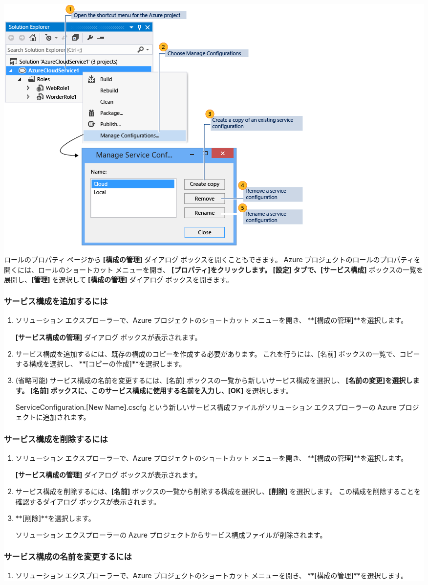 ![[サービス構成の管理]](./media/vs-azure-tools-service-configurations-and-profiles-how-to-manage/manage-service-config.png)

ロールのプロパティ ページから **[構成の管理]** ダイアログ ボックスを開くこともできます。 Azure プロジェクトのロールのプロパティを開くには、ロールのショートカット メニューを開き、 **[プロパティ]**をクリックします。 **[設定]** タブで、**[サービス構成]** ボックスの一覧を展開し、**[管理]** を選択して **[構成の管理]** ダイアログ ボックスを開きます。

### <a name="to-add-a-service-configuration"></a>サービス構成を追加するには
1. ソリューション エクスプローラーで、Azure プロジェクトのショートカット メニューを開き、 **[構成の管理]**を選択します。
   
    **[サービス構成の管理]** ダイアログ ボックスが表示されます。
2. サービス構成を追加するには、既存の構成のコピーを作成する必要があります。 これを行うには、[名前] ボックスの一覧で、コピーする構成を選択し、 **[コピーの作成]**を選択します。
3. (省略可能) サービス構成の名前を変更するには、[名前] ボックスの一覧から新しいサービス構成を選択し、 **[名前の変更]**を選択します。 **[名前]** ボックスに、このサービス構成に使用する名前を入力し、**[OK]** を選択します。
   
    ServiceConfiguration.[New Name].cscfg という新しいサービス構成ファイルがソリューション エクスプローラーの Azure プロジェクトに追加されます。

### <a name="to-delete-a-service-configuration"></a>サービス構成を削除するには
1. ソリューション エクスプローラーで、Azure プロジェクトのショートカット メニューを開き、 **[構成の管理]**を選択します。
   
    **[サービス構成の管理]** ダイアログ ボックスが表示されます。
2. サービス構成を削除するには、**[名前]** ボックスの一覧から削除する構成を選択し、**[削除]** を選択します。 この構成を削除することを確認するダイアログ ボックスが表示されます。
3. **[削除]**を選択します。
   
     ソリューション エクスプローラーの Azure プロジェクトからサービス構成ファイルが削除されます。

### <a name="to-rename-a-service-configuration"></a>サービス構成の名前を変更するには
1. ソリューション エクスプローラーで、Azure プロジェクトのショートカット メニューを開き、 **[構成の管理]**を選択します。
   